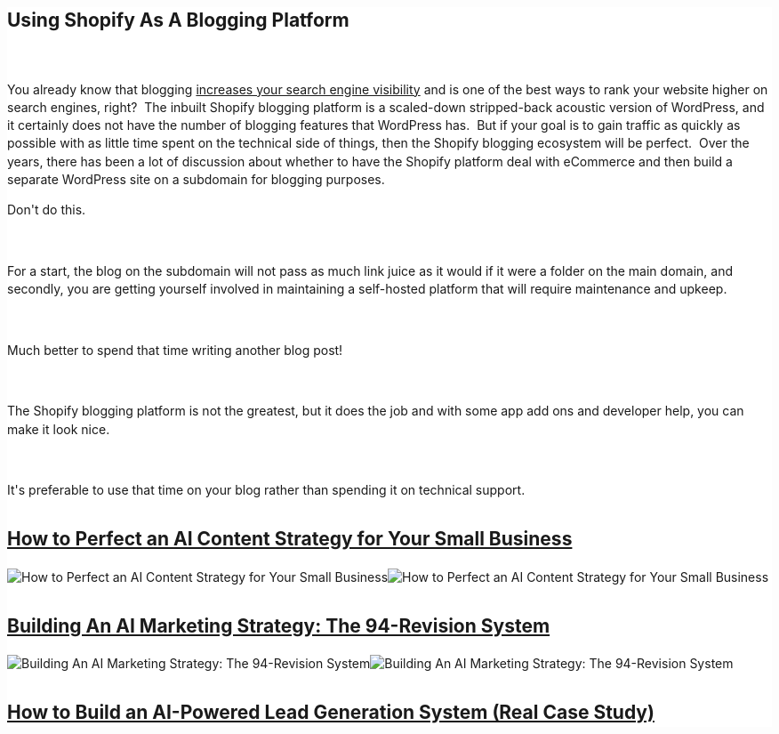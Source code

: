 ## Using Shopify As A Blogging Platform

​​

You already know that blogging [increases your search engine visibility](https://www.webuildstores.co.uk/post/your-guide-to-starting-a-small-business-blog-in-2022) and is one of the best ways to rank your website higher on search engines, right? 
​ 
The inbuilt Shopify blogging platform is a scaled-down stripped-back acoustic version of WordPress, and it certainly does not have the number of blogging features that WordPress has. 
​ 
But if your goal is to gain traffic as quickly as possible with as little time spent on the technical side of things, then the Shopify blogging ecosystem will be perfect. 
​ 
Over the years, there has been a lot of discussion about whether to have the Shopify platform deal with eCommerce and then build a separate WordPress site on a subdomain for blogging purposes.

Don't do this. 

​

For a start, the blog on the subdomain will not pass as much link juice as it would if it were a folder on the main domain, and secondly, you are getting yourself involved in maintaining a self-hosted platform that will require maintenance and upkeep. 

​

Much better to spend that time writing another blog post!

​

The Shopify blogging platform is not the greatest, but it does the job and with some app add ons and developer help, you can make it look nice.

​

It's preferable to use that time on your blog rather than spending it on technical support.

## [How to Perfect an AI Content Strategy for Your Small Business](https://www.webuildstores.co.uk/post/ai-content-strategy)

![How to Perfect an AI Content Strategy for Your Small Business](https://static.wixstatic.com/media/950192_92c04d51be204653be1ee4642e0e6e6f~mv2.jpg/v1/fill/w_435,h_250,fp_0.50_0.50,q_30,blur_30,enc_avif,quality_auto/950192_92c04d51be204653be1ee4642e0e6e6f~mv2.webp)![How to Perfect an AI Content Strategy for Your Small Business](https://static.wixstatic.com/media/950192_92c04d51be204653be1ee4642e0e6e6f~mv2.jpg/v1/fill/w_54,h_31,fp_0.50_0.50,q_90,enc_avif,quality_auto/950192_92c04d51be204653be1ee4642e0e6e6f~mv2.webp)

## [Building An AI Marketing Strategy: The 94-Revision System](https://www.webuildstores.co.uk/post/building-an-ai-marketing-strategy)

![Building An AI Marketing Strategy: The 94-Revision System](https://static.wixstatic.com/media/950192_2e6a3db090224ac081355cba15d0772d~mv2.jpg/v1/fill/w_435,h_250,fp_0.50_0.50,q_30,blur_30,enc_avif,quality_auto/950192_2e6a3db090224ac081355cba15d0772d~mv2.webp)![Building An AI Marketing Strategy: The 94-Revision System](https://static.wixstatic.com/media/950192_2e6a3db090224ac081355cba15d0772d~mv2.jpg/v1/fill/w_54,h_31,fp_0.50_0.50,q_90,enc_avif,quality_auto/950192_2e6a3db090224ac081355cba15d0772d~mv2.webp)

## [How to Build an AI-Powered Lead Generation System (Real Case Study)](https://www.webuildstores.co.uk/post/how-to-build-an-ai-powered-lead-generation-system-real-case-study)
